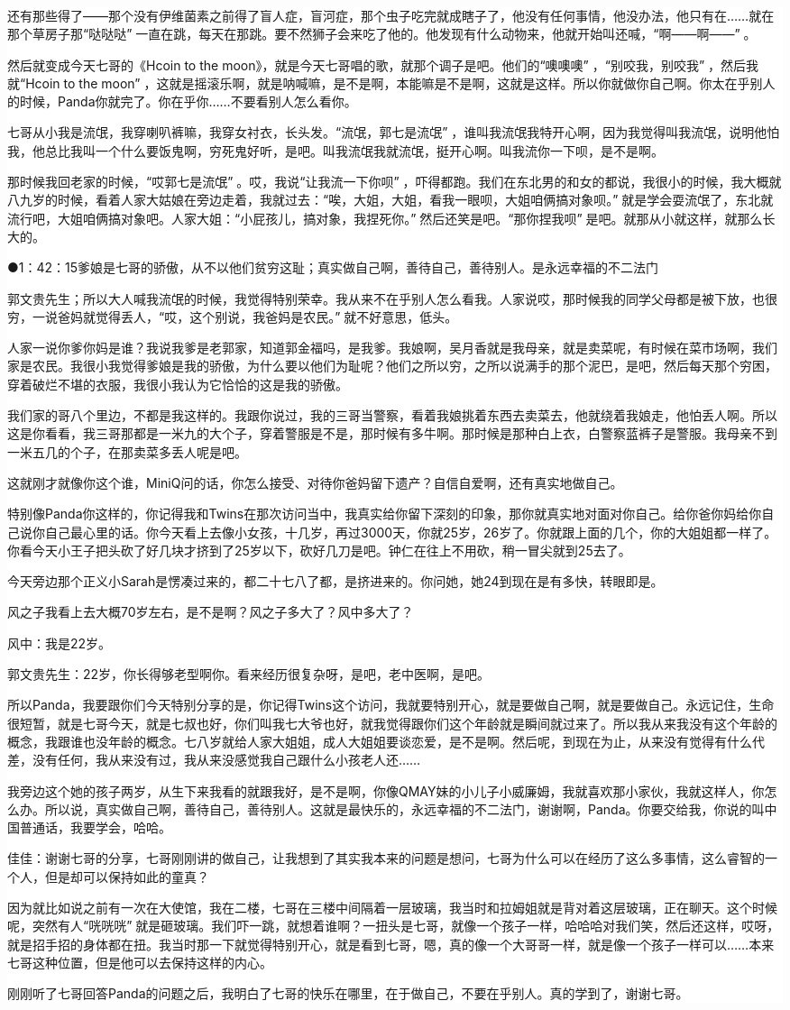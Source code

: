 
还有那些得了——那个没有伊维菌素之前得了盲人症，盲河症，那个虫子吃完就成瞎子了，他没有任何事情，他没办法，他只有在……就在那个草房子那“哒哒哒” 一直在跳，每天在那跳。要不然狮子会来吃了他的。他发现有什么动物来，他就开始叫还喊，“啊——啊——” 。


然后就变成今天七哥的《Hcoin to the moon》，就是今天七哥唱的歌，就那个调子是吧。他们的“噢噢噢” ，“别咬我，别咬我” ，然后我就“Hcoin to the moon” ，这就是摇滚乐啊，就是呐喊嘛，是不是啊，本能嘛是不是啊，这就是这样。所以你就做你自己啊。你太在乎别人的时候，Panda你就完了。你在乎你……不要看别人怎么看你。


七哥从小我是流氓，我穿喇叭裤嘛，我穿女衬衣，长头发。“流氓，郭七是流氓” ，谁叫我流氓我特开心啊，因为我觉得叫我流氓，说明他怕我，他总比我叫一个什么要饭鬼啊，穷死鬼好听，是吧。叫我流氓我就流氓，挺开心啊。叫我流你一下呗，是不是啊。


那时候我回老家的时候，“哎郭七是流氓” 。哎，我说“让我流一下你呗” ，吓得都跑。我们在东北男的和女的都说，我很小的时候，我大概就八九岁的时候，看着人家大姑娘在旁边走着，我就过去：“唉，大姐，大姐，看我一眼呗，大姐咱俩搞对象呗。” 就是学会耍流氓了，东北就流行吧，大姐咱俩搞对象吧。人家大姐：“小屁孩儿，搞对象，我捏死你。” 然后还笑是吧。“那你捏我呗” 是吧。就那从小就这样，就那么长大的。


●1：42：15爹娘是七哥的骄傲，从不以他们贫穷这耻；真实做自己啊，善待自己，善待别人。是永远幸福的不二法门


郭文贵先生；所以大人喊我流氓的时候，我觉得特别荣幸。我从来不在乎别人怎么看我。人家说哎，那时候我的同学父母都是被下放，也很穷，一说爸妈就觉得丢人，“哎，这个别说，我爸妈是农民。” 就不好意思，低头。


人家一说你爹你妈是谁？我说我爹是老郭家，知道郭金福吗，是我爹。我娘啊，吴月香就是我母亲，就是卖菜呢，有时候在菜市场啊，我们家是农民。我很小我觉得爹娘是我的骄傲，为什么要以他们为耻呢？他们之所以穷，之所以说满手的那个泥巴，是吧，然后每天那个穷困，穿着破烂不堪的衣服，我很小我认为它恰恰的这是我的骄傲。


我们家的哥八个里边，不都是我这样的。我跟你说过，我的三哥当警察，看着我娘挑着东西去卖菜去，他就绕着我娘走，他怕丢人啊。所以这是你看看，我三哥那都是一米九的大个子，穿着警服是不是，那时候有多牛啊。那时候是那种白上衣，白警察蓝裤子是警服。我母亲不到一米五几的个子，在那卖菜多丢人呢是吧。


这就刚才就像你这个谁，MiniQ问的话，你怎么接受、对待你爸妈留下遗产？自信自爱啊，还有真实地做自己。


特别像Panda你这样的，你记得我和Twins在那次访问当中，我真实给你留下深刻的印象，那你就真实地对面对你自己。给你爸你妈给你自己说你自己最心里的话。你今天看上去像小女孩，十几岁，再过3000天，你就25岁，26岁了。你就跟上面的几个，你的大姐姐都一样了。你看今天小王子把头砍了好几块才挤到了25岁以下，砍好几刀是吧。钟仁在往上不用砍，稍一冒尖就到25去了。


今天旁边那个正义小Sarah是愣凑过来的，都二十七八了都，是挤进来的。你问她，她24到现在是有多快，转眼即是。


风之子我看上去大概70岁左右，是不是啊？风之子多大了？风中多大了？


风中：我是22岁。


郭文贵先生：22岁，你长得够老型啊你。看来经历很复杂呀，是吧，老中医啊，是吧。


所以Panda，我要跟你们今天特别分享的是，你记得Twins这个访问，我就要特别开心，就是要做自己啊，就是要做自己。永远记住，生命很短暂，就是七哥今天，就是七叔也好，你们叫我七大爷也好，就我觉得跟你们这个年龄就是瞬间就过来了。所以我从来我没有这个年龄的概念，我跟谁也没年龄的概念。七八岁就给人家大姐姐，成人大姐姐要谈恋爱，是不是啊。然后呢，到现在为止，从来没有觉得有什么代差，没有任何，我从来没有过，我从来没感觉我自己跟什么小孩老人还……


我旁边这个她的孩子两岁，从生下来我看的就跟我好，是不是啊，你像QMAY妹的小儿子小威廉姆，我就喜欢那小家伙，我就这样人，你怎么办。所以说，真实做自己啊，善待自己，善待别人。这就是最快乐的，永远幸福的不二法门，谢谢啊，Panda。你要交给我，你说的叫中国普通话，我要学会，哈哈。


佳佳：谢谢七哥的分享，七哥刚刚讲的做自己，让我想到了其实我本来的问题是想问，七哥为什么可以在经历了这么多事情，这么睿智的一个人，但是却可以保持如此的童真？


因为就比如说之前有一次在大使馆，我在二楼，七哥在三楼中间隔着一层玻璃，我当时和拉姆姐就是背对着这层玻璃，正在聊天。这个时候呢，突然有人“咣咣咣” 就是砸玻璃。我们吓一跳，就想着谁啊？一扭头是七哥，就像一个孩子一样，哈哈哈对我们笑，然后还这样，哎呀，就是招手招的身体都在扭。我当时那一下就觉得特别开心，就是看到七哥，嗯，真的像一个大哥哥一样，就是像一个孩子一样可以……本来七哥这种位置，但是他可以去保持这样的内心。


刚刚听了七哥回答Panda的问题之后，我明白了七哥的快乐在哪里，在于做自己，不要在乎别人。真的学到了，谢谢七哥。
